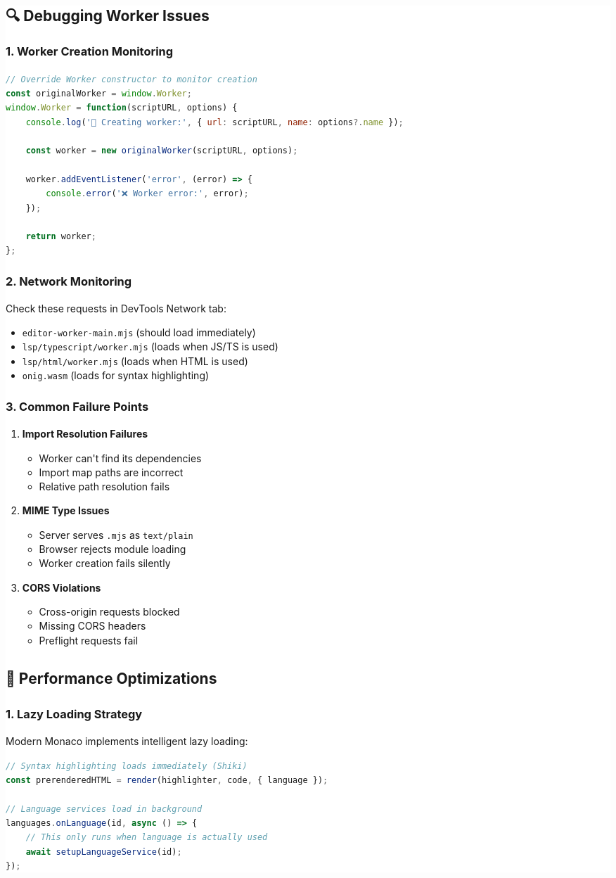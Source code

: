 ## 🔍 Debugging Worker Issues

### 1. Worker Creation Monitoring

```javascript
// Override Worker constructor to monitor creation
const originalWorker = window.Worker;
window.Worker = function(scriptURL, options) {
    console.log('🔧 Creating worker:', { url: scriptURL, name: options?.name });
    
    const worker = new originalWorker(scriptURL, options);
    
    worker.addEventListener('error', (error) => {
        console.error('❌ Worker error:', error);
    });
    
    return worker;
};
```

### 2. Network Monitoring

Check these requests in DevTools Network tab:
- `editor-worker-main.mjs` (should load immediately)
- `lsp/typescript/worker.mjs` (loads when JS/TS is used)
- `lsp/html/worker.mjs` (loads when HTML is used)
- `onig.wasm` (loads for syntax highlighting)

### 3. Common Failure Points

1. **Import Resolution Failures**
   - Worker can't find its dependencies
   - Import map paths are incorrect
   - Relative path resolution fails

2. **MIME Type Issues**
   - Server serves `.mjs` as `text/plain`
   - Browser rejects module loading
   - Worker creation fails silently

3. **CORS Violations**
   - Cross-origin requests blocked
   - Missing CORS headers
   - Preflight requests fail

## 🚀 Performance Optimizations

### 1. Lazy Loading Strategy

Modern Monaco implements intelligent lazy loading:

```javascript
// Syntax highlighting loads immediately (Shiki)
const prerenderedHTML = render(highlighter, code, { language });

// Language services load in background
languages.onLanguage(id, async () => {
    // This only runs when language is actually used
    await setupLanguageService(id);
});
```
